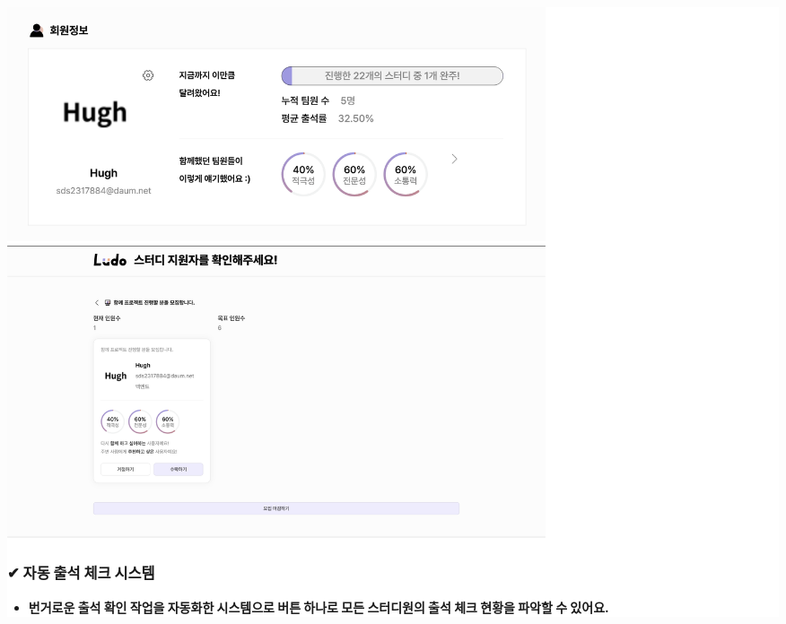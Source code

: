 <img width="600" src="readme-files/reliability1_2.0.png">
<img width="600" src="readme-files/reliability2_2.0.png">

### ✔︎ 자동 출석 체크 시스템

- **번거로운 출석 확인 작업을 자동화한 시스템으로 버튼 하나로 모든 스터디원의 출석 체크 현황을 파악할 수 있어요.**